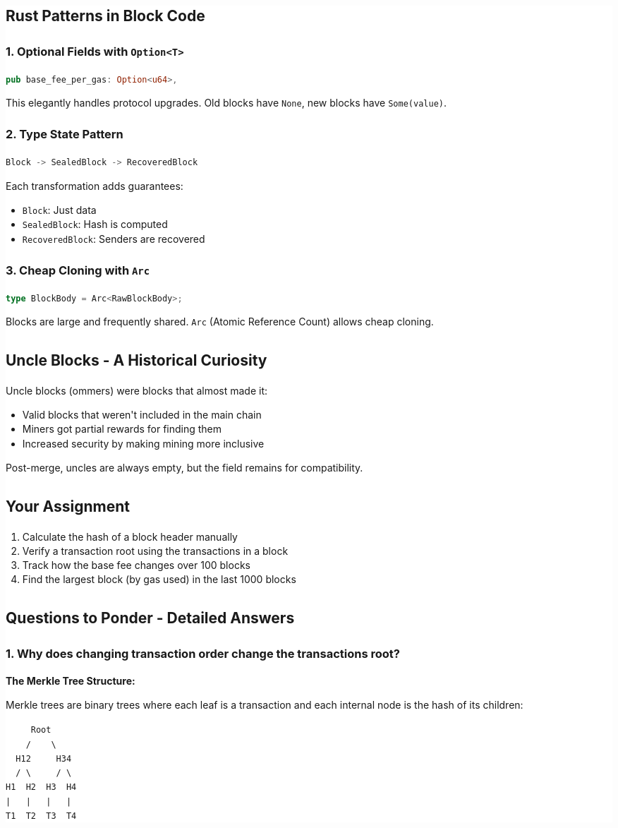## Rust Patterns in Block Code

### 1. Optional Fields with `Option<T>`
```rust
pub base_fee_per_gas: Option<u64>,
```
This elegantly handles protocol upgrades. Old blocks have `None`, new blocks have `Some(value)`.

### 2. Type State Pattern
```rust
Block -> SealedBlock -> RecoveredBlock
```
Each transformation adds guarantees:
- `Block`: Just data
- `SealedBlock`: Hash is computed
- `RecoveredBlock`: Senders are recovered

### 3. Cheap Cloning with `Arc`
```rust
type BlockBody = Arc<RawBlockBody>;
```
Blocks are large and frequently shared. `Arc` (Atomic Reference Count) allows cheap cloning.

## Uncle Blocks - A Historical Curiosity

Uncle blocks (ommers) were blocks that almost made it:
- Valid blocks that weren't included in the main chain
- Miners got partial rewards for finding them
- Increased security by making mining more inclusive

Post-merge, uncles are always empty, but the field remains for compatibility.

## Your Assignment

1. Calculate the hash of a block header manually
2. Verify a transaction root using the transactions in a block
3. Track how the base fee changes over 100 blocks
4. Find the largest block (by gas used) in the last 1000 blocks

## Questions to Ponder - Detailed Answers

### 1. Why does changing transaction order change the transactions root?

**The Merkle Tree Structure:**

Merkle trees are binary trees where each leaf is a transaction and each internal node is the hash of its children:

```
     Root
    /    \
  H12     H34
  / \     / \
H1  H2  H3  H4
|   |   |   |
T1  T2  T3  T4
```
